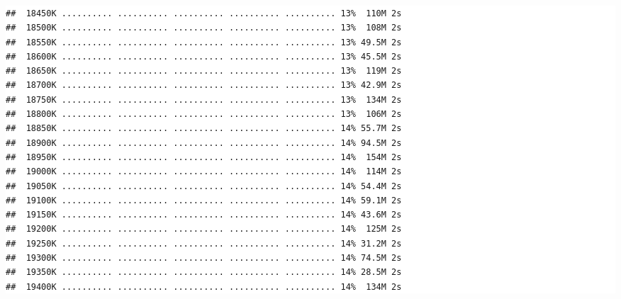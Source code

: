     ##  18450K .......... .......... .......... .......... .......... 13%  110M 2s
    ##  18500K .......... .......... .......... .......... .......... 13%  108M 2s
    ##  18550K .......... .......... .......... .......... .......... 13% 49.5M 2s
    ##  18600K .......... .......... .......... .......... .......... 13% 45.5M 2s
    ##  18650K .......... .......... .......... .......... .......... 13%  119M 2s
    ##  18700K .......... .......... .......... .......... .......... 13% 42.9M 2s
    ##  18750K .......... .......... .......... .......... .......... 13%  134M 2s
    ##  18800K .......... .......... .......... .......... .......... 13%  106M 2s
    ##  18850K .......... .......... .......... .......... .......... 14% 55.7M 2s
    ##  18900K .......... .......... .......... .......... .......... 14% 94.5M 2s
    ##  18950K .......... .......... .......... .......... .......... 14%  154M 2s
    ##  19000K .......... .......... .......... .......... .......... 14%  114M 2s
    ##  19050K .......... .......... .......... .......... .......... 14% 54.4M 2s
    ##  19100K .......... .......... .......... .......... .......... 14% 59.1M 2s
    ##  19150K .......... .......... .......... .......... .......... 14% 43.6M 2s
    ##  19200K .......... .......... .......... .......... .......... 14%  125M 2s
    ##  19250K .......... .......... .......... .......... .......... 14% 31.2M 2s
    ##  19300K .......... .......... .......... .......... .......... 14% 74.5M 2s
    ##  19350K .......... .......... .......... .......... .......... 14% 28.5M 2s
    ##  19400K .......... .......... .......... .......... .......... 14%  134M 2s